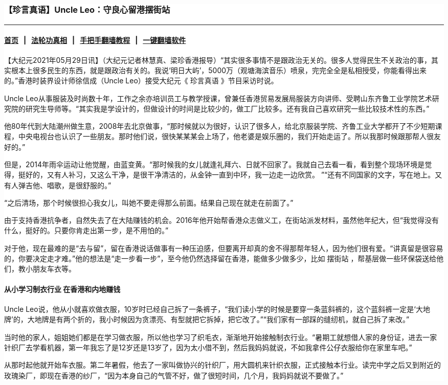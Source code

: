 ### 【珍言真语】Uncle Leo：守良心留港摆街站
------------------------

#### [首页](https://github.com/gfw-breaker/banned-news3/blob/master/README.md) &nbsp;&nbsp;|&nbsp;&nbsp; [法轮功真相](https://github.com/begood0513/basic/blob/master/README.md)  &nbsp;&nbsp;|&nbsp;&nbsp; [手把手翻墙教程](https://github.com/gfw-breaker/guides/wiki)  &nbsp;&nbsp;|&nbsp;&nbsp; [一键翻墙软件](https://github.com/gfw-breaker/nogfw/blob/master/README.md)  



<div><p>
 【大纪元2021年05月29日讯】（大纪元记者林慧真、梁珍香港报导）“其实很多事情不是跟政治无关的。很多人觉得民生不关政治的事，其实根本上很多民生的东西，就是跟政治有关的。我说‘明日大屿’，5000万（观塘海滨音乐）喷泉，完完全全是私相授受，你能看得出来的。”香港时装界设计师徐信成（Uncle Leo）接受大纪元《
 <ok href="https://www.epochtimes.com/gb/tag/%E7%8F%8D%E8%A8%80%E7%9C%9F%E8%AF%AD.html">
  珍言真语
 </ok>
 》节目采访时说。
</p>
<p style="text-align: center;">
</p>
<p>
 Uncle Leo从事服装及时尚数十年，工作之余亦培训员工与教学授课，曾兼任香港贸易发展局服装方向讲师、受聘山东齐鲁工业学院艺术研究院的研究生导师等。“其实我是学设计的，但做设计的时间是比较少的，做工厂比较多。还有我自己喜欢研究一些比较技术性的东西。”
</p>
<p>
 他80年代到大陆潮州做生意，2008年去北京做事，“那时候就以为很好，认识了很多人，给北京服装学院、齐鲁工业大学都开了不少短期课程，中央电视台也认识了一些朋友。那时他们说，很快某某某会上场了，他老婆是娱乐圈的，我们开始走运了。所以我那时候跟那帮人很友好的。”
</p>
<p>
 但是，2014年雨伞运动让他觉醒，由蓝变黄。“那时候我的女儿就逢礼拜六、日就不回家了。我就自己去看一看，看到整个现场环境是觉得，挺好的，又有人补习，又这么干净，是很干净清洁的，从金钟一直到中环，我一边走一边欣赏。 ”“还有不同国家的文字，写在地上。又有人弹吉他、唱歌，是很舒服的。”
</p>
<p>
 “之后清场，那个时候很担心我女儿，叫她不要走得那么前面。结果自己现在就走在前面了。”
</p>
<p>
 由于支持香港抗争者，自然失去了在大陆赚钱的机会。2016年他开始帮香港众志做义工，在街站派发材料，虽然他年纪大，但“我觉得没有什么，挺好的。只要你肯走出第一步，是不用怕的。”
</p>
<p>
 对于他，现在最难的是“去与留”，留在香港说话做事有一种压迫感，但要离开却真的舍不得那帮年轻人，因为他们很有爱。“讲真留是很容易的，你要决定走才难。”他的想法是“走一步看一步”，至今他仍然选择留在香港，能做多少做多少，比如
 <ok href="https://www.epochtimes.com/gb/tag/%E6%91%86%E8%A1%97%E7%AB%99.html">
  摆街站
 </ok>
 ，帮基层做一些环保袋送给他们，教小朋友车衣等。
</p>
<h4>
 从小学习制衣行业 在香港和内地赚钱
</h4>
<p>
 Uncle Leo说，他从小就喜欢做衣服，10岁时已经自己拆了一条裤子，“我们读小学的时候是要穿一条蓝斜裤的，这个蓝斜裤一定是‘大地牌’的，大地牌是有两个折的，我小时候因为贪漂亮、有型就把它拆掉，把它改了。”“我们家有一部踩的缝纫机，就自己拆了来改。”
</p>
<p>
 当时他的家人，姐姐她们都是在学习做衣服，所以他也学习了织毛衣，渐渐地开始接触制衣行业。“暑期工就想借人家的身份证，进去一家针织厂去学看机器，第一年我忘了是12岁还是13岁了，因为太小借不到，然后我妈妈就说，不如我拿件公仔衣服给你在家里车吧。”
</p>
<p>
 从那时起他就开始车衣服。第二年暑假，他去了一家叫做协兴的针织厂，用大圆机来针织衣服，正式接触本行业。读完中学之后又到附近的玫瑰染厂，即现在香港的纱厂，“因为本身自己的气管不好，做了很短时间，几个月，我妈妈就说不要做了。”
</p>
<p>
